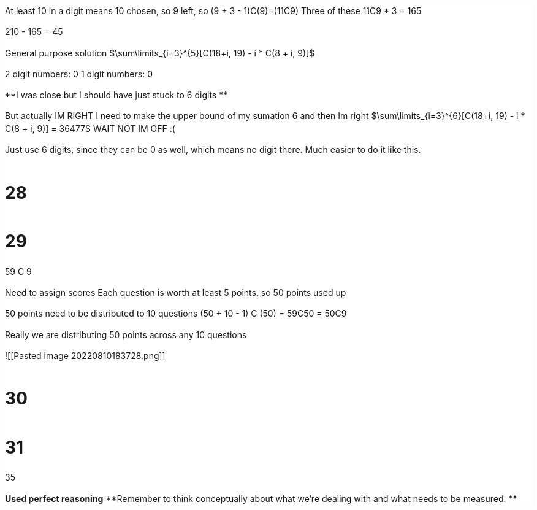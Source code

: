 At least 10 in a digit means 10 chosen, so 9 left, so (9 + 3 - 1)C(9)=(11C9)
Three of these
11C9 * 3 = 165

210 - 165 = 45

General purpose solution
$\sum\limits_{i=3}^{5}[C(18+i, 19) - i * C(8 + i, 9)]$



2 digit numbers: 0
1 digit numbers: 0


**I was close but I should have just stuck to 6 digits **

But actually IM RIGHT
I need to make the upper bound of my sumation 6
and then Im right
$\sum\limits_{i=3}^{6}[C(18+i, 19) - i * C(8 + i, 9)] = 36477$
WAIT NOT IM OFF :(

Just use 6 digits, since they can be 0 as well, which means no digit there. Much easier to do it like this. 




# 28


# 29 
59 C 9


Need to assign scores
Each question is worth at least 5 points, so 50 points used up

50 points need to be distributed to 10 questions
(50 + 10 - 1) C (50) = 59C50 = 50C9

Really we are distributing 50 points across any 10 questions 

![[Pasted image 20220810183728.png]]



# 30


# 31
35

**Used perfect reasoning**
**Remember to think conceptually about what we’re dealing with and what needs to be measured. **
